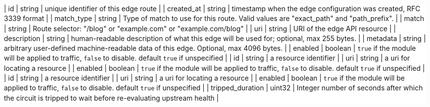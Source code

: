 | id                              | string                    | unique identifier of this edge route                                                                                                                                                                                                                                                                                                     |
| created_at                      | string                    | timestamp when the edge configuration was created, RFC 3339 format                                                                                                                                                                                                                                                                       |
| match_type                      | string                    | Type of match to use for this route. Valid values are "exact_path" and "path_prefix".                                                                                                                                                                                                                                                    |
| match                           | string                    | Route selector: "/blog" or "example.com" or "example.com/blog"                                                                                                                                                                                                                                                                           |
| uri                             | string                    | URI of the edge API resource                                                                                                                                                                                                                                                                                                             |
| description                     | string                    | human-readable description of what this edge will be used for; optional, max 255 bytes.                                                                                                                                                                                                                                                  |
| metadata                        | string                    | arbitrary user-defined machine-readable data of this edge. Optional, max 4096 bytes.                                                                                                                                                                                                                                                     |
| enabled                         | boolean                   | `true` if the module will be applied to traffic, `false` to disable. default `true` if unspecified                                                                                                                                                                                                                                       |
| id                              | string                    | a resource identifier                                                                                                                                                                                                                                                                                                                    |
| uri                             | string                    | a uri for locating a resource                                                                                                                                                                                                                                                                                                            |
| enabled                         | boolean                   | `true` if the module will be applied to traffic, `false` to disable. default `true` if unspecified                                                                                                                                                                                                                                       |
| id                              | string                    | a resource identifier                                                                                                                                                                                                                                                                                                                    |
| uri                             | string                    | a uri for locating a resource                                                                                                                                                                                                                                                                                                            |
| enabled                         | boolean                   | `true` if the module will be applied to traffic, `false` to disable. default `true` if unspecified                                                                                                                                                                                                                                       |
| tripped_duration                | uint32                    | Integer number of seconds after which the circuit is tripped to wait before re-evaluating upstream health                                                                                                                                                                                                                                |